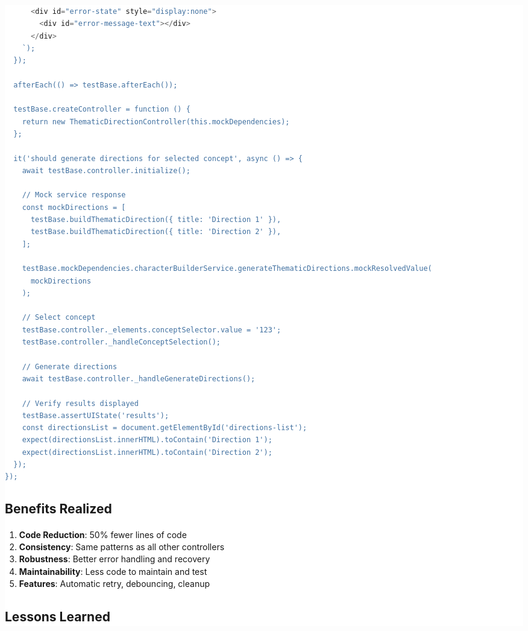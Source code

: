```javascript
      <div id="error-state" style="display:none">
        <div id="error-message-text"></div>
      </div>
    `);
  });

  afterEach(() => testBase.afterEach());

  testBase.createController = function () {
    return new ThematicDirectionController(this.mockDependencies);
  };

  it('should generate directions for selected concept', async () => {
    await testBase.controller.initialize();

    // Mock service response
    const mockDirections = [
      testBase.buildThematicDirection({ title: 'Direction 1' }),
      testBase.buildThematicDirection({ title: 'Direction 2' }),
    ];

    testBase.mockDependencies.characterBuilderService.generateThematicDirections.mockResolvedValue(
      mockDirections
    );

    // Select concept
    testBase.controller._elements.conceptSelector.value = '123';
    testBase.controller._handleConceptSelection();

    // Generate directions
    await testBase.controller._handleGenerateDirections();

    // Verify results displayed
    testBase.assertUIState('results');
    const directionsList = document.getElementById('directions-list');
    expect(directionsList.innerHTML).toContain('Direction 1');
    expect(directionsList.innerHTML).toContain('Direction 2');
  });
});
```

## Benefits Realized

1. **Code Reduction**: 50% fewer lines of code
2. **Consistency**: Same patterns as all other controllers
3. **Robustness**: Better error handling and recovery
4. **Maintainability**: Less code to maintain and test
5. **Features**: Automatic retry, debouncing, cleanup

## Lessons Learned
